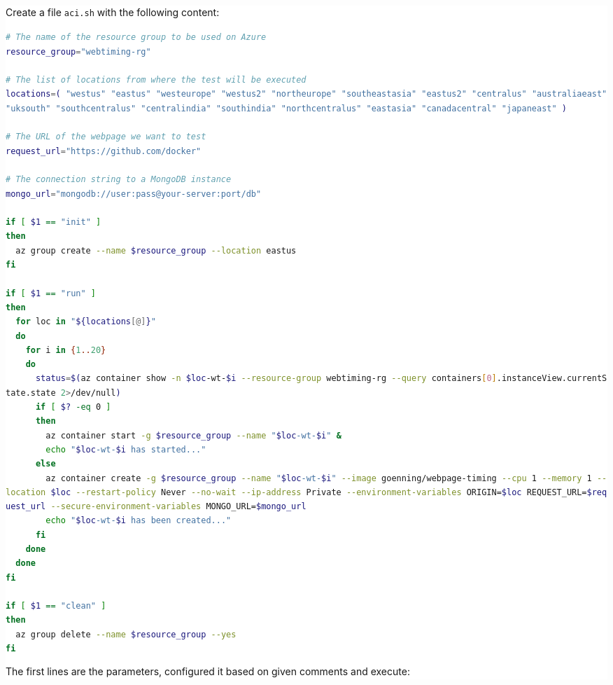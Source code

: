 Create a file `aci.sh` with the following content:

```sh
# The name of the resource group to be used on Azure
resource_group="webtiming-rg"

# The list of locations from where the test will be executed
locations=( "westus" "eastus" "westeurope" "westus2" "northeurope" "southeastasia" "eastus2" "centralus" "australiaeast" "uksouth" "southcentralus" "centralindia" "southindia" "northcentralus" "eastasia" "canadacentral" "japaneast" )

# The URL of the webpage we want to test
request_url="https://github.com/docker"

# The connection string to a MongoDB instance
mongo_url="mongodb://user:pass@your-server:port/db"

if [ $1 == "init" ]
then
  az group create --name $resource_group --location eastus
fi

if [ $1 == "run" ]
then
  for loc in "${locations[@]}"
  do
    for i in {1..20}
    do
      status=$(az container show -n $loc-wt-$i --resource-group webtiming-rg --query containers[0].instanceView.currentState.state 2>/dev/null)
      if [ $? -eq 0 ]
      then
        az container start -g $resource_group --name "$loc-wt-$i" &
        echo "$loc-wt-$i has started..."
      else
        az container create -g $resource_group --name "$loc-wt-$i" --image goenning/webpage-timing --cpu 1 --memory 1 --location $loc --restart-policy Never --no-wait --ip-address Private --environment-variables ORIGIN=$loc REQUEST_URL=$request_url --secure-environment-variables MONGO_URL=$mongo_url
        echo "$loc-wt-$i has been created..."
      fi
    done
  done
fi

if [ $1 == "clean" ]
then
  az group delete --name $resource_group --yes
fi
```

The first lines are the parameters, configured it based on given comments and execute:
